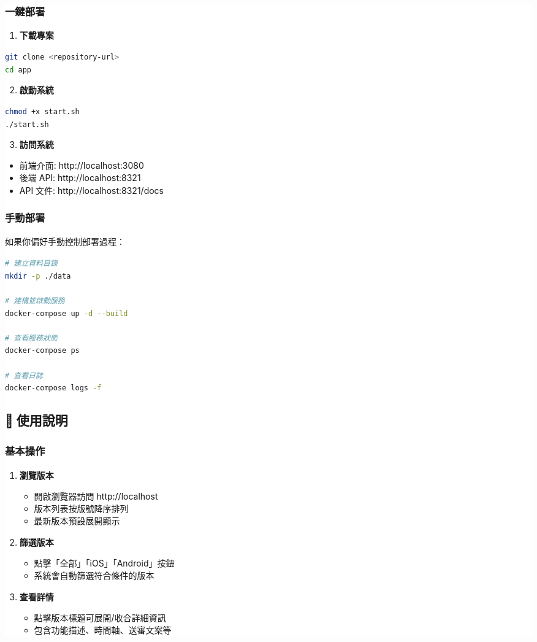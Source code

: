 ### 一鍵部署

1. **下載專案**
```bash
git clone <repository-url>
cd app
```

2. **啟動系統**
```bash
chmod +x start.sh
./start.sh
```

3. **訪問系統**
- 前端介面: http://localhost:3080
- 後端 API: http://localhost:8321
- API 文件: http://localhost:8321/docs

### 手動部署

如果你偏好手動控制部署過程：

```bash
# 建立資料目錄
mkdir -p ./data

# 建構並啟動服務
docker-compose up -d --build

# 查看服務狀態
docker-compose ps

# 查看日誌
docker-compose logs -f
```

## 📖 使用說明

### 基本操作

1. **瀏覽版本**
   - 開啟瀏覽器訪問 http://localhost
   - 版本列表按版號降序排列
   - 最新版本預設展開顯示

2. **篩選版本**
   - 點擊「全部」「iOS」「Android」按鈕
   - 系統會自動篩選符合條件的版本

3. **查看詳情**
   - 點擊版本標題可展開/收合詳細資訊
   - 包含功能描述、時間軸、送審文案等

